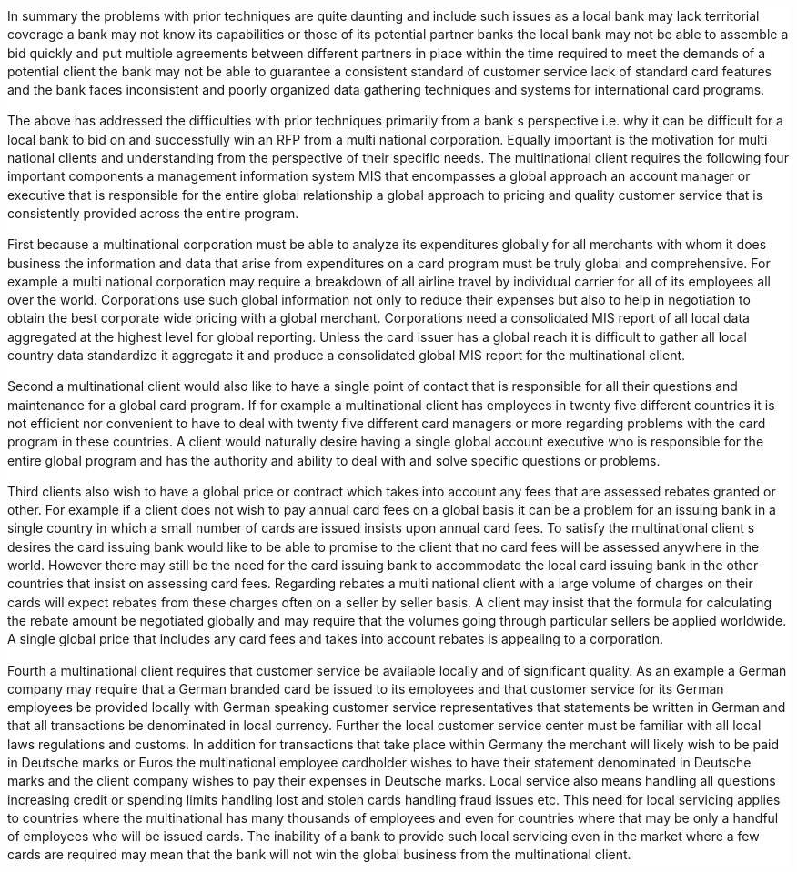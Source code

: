 In summary the problems with prior techniques are quite daunting and include such issues as a local bank may lack territorial coverage a bank may not know its capabilities or those of its potential partner banks the local bank may not be able to assemble a bid quickly and put multiple agreements between different partners in place within the time required to meet the demands of a potential client the bank may not be able to guarantee a consistent standard of customer service lack of standard card features and the bank faces inconsistent and poorly organized data gathering techniques and systems for international card programs.

The above has addressed the difficulties with prior techniques primarily from a bank s perspective i.e. why it can be difficult for a local bank to bid on and successfully win an RFP from a multi national corporation. Equally important is the motivation for multi national clients and understanding from the perspective of their specific needs. The multinational client requires the following four important components a management information system MIS that encompasses a global approach an account manager or executive that is responsible for the entire global relationship a global approach to pricing and quality customer service that is consistently provided across the entire program.

First because a multinational corporation must be able to analyze its expenditures globally for all merchants with whom it does business the information and data that arise from expenditures on a card program must be truly global and comprehensive. For example a multi national corporation may require a breakdown of all airline travel by individual carrier for all of its employees all over the world. Corporations use such global information not only to reduce their expenses but also to help in negotiation to obtain the best corporate wide pricing with a global merchant. Corporations need a consolidated MIS report of all local data aggregated at the highest level for global reporting. Unless the card issuer has a global reach it is difficult to gather all local country data standardize it aggregate it and produce a consolidated global MIS report for the multinational client.

Second a multinational client would also like to have a single point of contact that is responsible for all their questions and maintenance for a global card program. If for example a multinational client has employees in twenty five different countries it is not efficient nor convenient to have to deal with twenty five different card managers or more regarding problems with the card program in these countries. A client would naturally desire having a single global account executive who is responsible for the entire global program and has the authority and ability to deal with and solve specific questions or problems.

Third clients also wish to have a global price or contract which takes into account any fees that are assessed rebates granted or other. For example if a client does not wish to pay annual card fees on a global basis it can be a problem for an issuing bank in a single country in which a small number of cards are issued insists upon annual card fees. To satisfy the multinational client s desires the card issuing bank would like to be able to promise to the client that no card fees will be assessed anywhere in the world. However there may still be the need for the card issuing bank to accommodate the local card issuing bank in the other countries that insist on assessing card fees. Regarding rebates a multi national client with a large volume of charges on their cards will expect rebates from these charges often on a seller by seller basis. A client may insist that the formula for calculating the rebate amount be negotiated globally and may require that the volumes going through particular sellers be applied worldwide. A single global price that includes any card fees and takes into account rebates is appealing to a corporation.

Fourth a multinational client requires that customer service be available locally and of significant quality. As an example a German company may require that a German branded card be issued to its employees and that customer service for its German employees be provided locally with German speaking customer service representatives that statements be written in German and that all transactions be denominated in local currency. Further the local customer service center must be familiar with all local laws regulations and customs. In addition for transactions that take place within Germany the merchant will likely wish to be paid in Deutsche marks or Euros the multinational employee cardholder wishes to have their statement denominated in Deutsche marks and the client company wishes to pay their expenses in Deutsche marks. Local service also means handling all questions increasing credit or spending limits handling lost and stolen cards handling fraud issues etc. This need for local servicing applies to countries where the multinational has many thousands of employees and even for countries where that may be only a handful of employees who will be issued cards. The inability of a bank to provide such local servicing even in the market where a few cards are required may mean that the bank will not win the global business from the multinational client.
